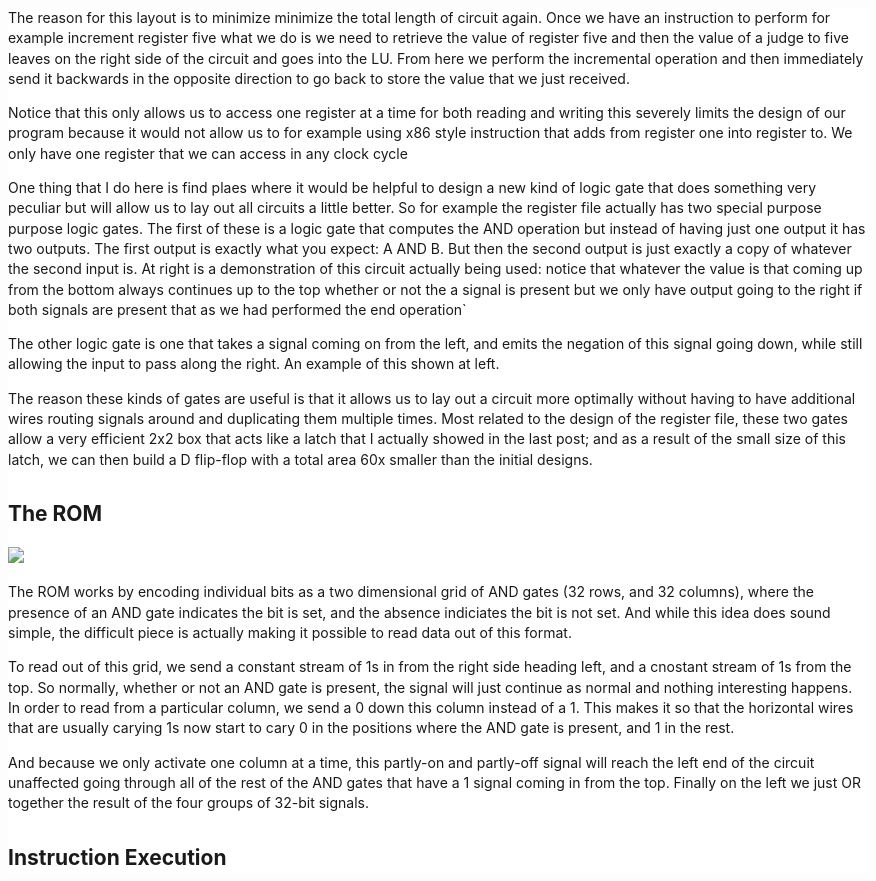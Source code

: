 The reason for this layout is to minimize minimize the total length of circuit again. Once we have an instruction to perform for example increment register five what we do is we need to retrieve the value of register five and then the value of a judge to five leaves on the right side of the circuit and goes into the LU. From here we perform the incremental operation and then immediately send it backwards in the opposite direction to go back to store the value that we just received.

Notice that this only allows us to access one register at a time for both reading and writing this severely limits the design of our program because it would not allow us to for example using x86 style instruction that adds from register one into register to. We only have one register that we can access in any clock cycle

One thing that I do here is find plaes where it would be helpful to design a new kind of logic gate that does something very peculiar but will allow us to lay out all circuits a little better. So for example the register file actually has two special purpose purpose logic gates. The first of these is a logic gate that computes the AND operation but instead of having just one output it has two outputs. The first output is exactly what you expect: A AND B. But then the second output is just exactly a copy of whatever the second input is. At right is a demonstration of this circuit actually being used: notice that whatever the value is that coming up from the bottom always continues up to the top whether or not the a signal is present but we only have output going to the right if both signals are present that as we had performed the end operation\`

The other logic gate is one that takes a signal coming on from the left, and emits the negation of this signal going down, while still allowing the input to pass along the right. An example of this shown at left.

The reason these kinds of gates are useful is that it allows us to lay out a circuit more optimally without having to have additional wires routing signals around and duplicating them multiple times. Most related to the design of the register file, these two gates allow a very efficient 2x2 box that acts like a latch that I actually showed in the last post; and as a result of the small size of this latch, we can then build a D flip-flop with a total area 60x smaller than the initial designs.

## The ROM

![](gameoflife/rom.png)

The ROM works by encoding individual bits as a two dimensional grid of AND gates (32 rows, and 32 columns), where the presence of an AND gate indicates the bit is set, and the absence indiciates the bit is not set. And while this idea does sound simple, the difficult piece is actually making it possible to read data out of this format.

To read out of this grid, we send a constant stream of 1s in from the right side heading left, and a cnostant stream of 1s from the top. So normally, whether or not an AND gate is present, the signal will just continue as normal and nothing interesting happens. In order to read from a particular column, we send a 0 down this column instead of a 1. This makes it so that the horizontal wires that are usually carying 1s now start to cary 0 in the positions where the AND gate is present, and 1 in the rest.

And because we only activate one column at a time, this partly-on and partly-off signal will reach the left end of the circuit unaffected going through all of the rest of the AND gates that have a 1 signal coming in from the top. Finally on the left we just OR together the result of the four groups of 32-bit signals.

## Instruction Execution
